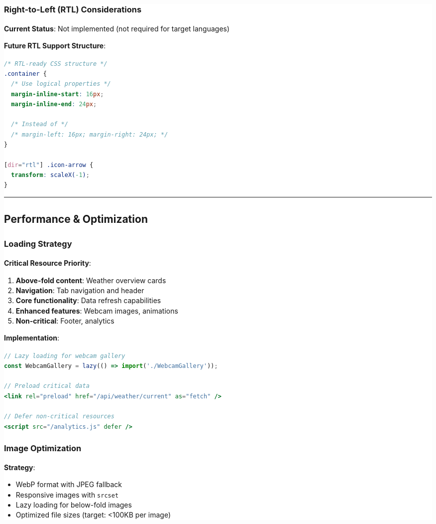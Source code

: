 ### Right-to-Left (RTL) Considerations

**Current Status**: Not implemented (not required for target languages)

**Future RTL Support Structure**:
```css
/* RTL-ready CSS structure */
.container {
  /* Use logical properties */
  margin-inline-start: 16px;
  margin-inline-end: 24px;
  
  /* Instead of */
  /* margin-left: 16px; margin-right: 24px; */
}

[dir="rtl"] .icon-arrow {
  transform: scaleX(-1);
}
```

---

## Performance & Optimization

### Loading Strategy

**Critical Resource Priority**:
1. **Above-fold content**: Weather overview cards
2. **Navigation**: Tab navigation and header
3. **Core functionality**: Data refresh capabilities
4. **Enhanced features**: Webcam images, animations
5. **Non-critical**: Footer, analytics

**Implementation**:
```jsx
// Lazy loading for webcam gallery
const WebcamGallery = lazy(() => import('./WebcamGallery'));

// Preload critical data
<link rel="preload" href="/api/weather/current" as="fetch" />

// Defer non-critical resources
<script src="/analytics.js" defer />
```

### Image Optimization

**Strategy**:
- WebP format with JPEG fallback
- Responsive images with `srcset`
- Lazy loading for below-fold images
- Optimized file sizes (target: <100KB per image)
